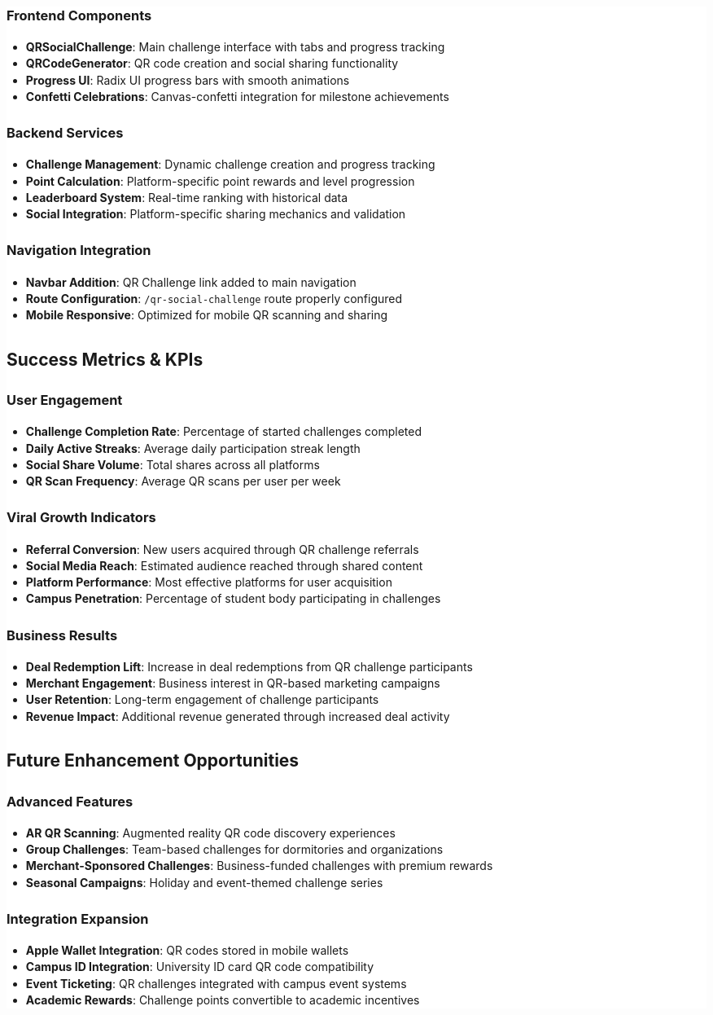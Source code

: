 ### Frontend Components
- **QRSocialChallenge**: Main challenge interface with tabs and progress tracking
- **QRCodeGenerator**: QR code creation and social sharing functionality
- **Progress UI**: Radix UI progress bars with smooth animations
- **Confetti Celebrations**: Canvas-confetti integration for milestone achievements

### Backend Services
- **Challenge Management**: Dynamic challenge creation and progress tracking
- **Point Calculation**: Platform-specific point rewards and level progression
- **Leaderboard System**: Real-time ranking with historical data
- **Social Integration**: Platform-specific sharing mechanics and validation

### Navigation Integration
- **Navbar Addition**: QR Challenge link added to main navigation
- **Route Configuration**: `/qr-social-challenge` route properly configured
- **Mobile Responsive**: Optimized for mobile QR scanning and sharing

## Success Metrics & KPIs

### User Engagement
- **Challenge Completion Rate**: Percentage of started challenges completed
- **Daily Active Streaks**: Average daily participation streak length
- **Social Share Volume**: Total shares across all platforms
- **QR Scan Frequency**: Average QR scans per user per week

### Viral Growth Indicators
- **Referral Conversion**: New users acquired through QR challenge referrals
- **Social Media Reach**: Estimated audience reached through shared content
- **Platform Performance**: Most effective platforms for user acquisition
- **Campus Penetration**: Percentage of student body participating in challenges

### Business Results
- **Deal Redemption Lift**: Increase in deal redemptions from QR challenge participants
- **Merchant Engagement**: Business interest in QR-based marketing campaigns
- **User Retention**: Long-term engagement of challenge participants
- **Revenue Impact**: Additional revenue generated through increased deal activity

## Future Enhancement Opportunities

### Advanced Features
- **AR QR Scanning**: Augmented reality QR code discovery experiences
- **Group Challenges**: Team-based challenges for dormitories and organizations
- **Merchant-Sponsored Challenges**: Business-funded challenges with premium rewards
- **Seasonal Campaigns**: Holiday and event-themed challenge series

### Integration Expansion
- **Apple Wallet Integration**: QR codes stored in mobile wallets
- **Campus ID Integration**: University ID card QR code compatibility
- **Event Ticketing**: QR challenges integrated with campus event systems
- **Academic Rewards**: Challenge points convertible to academic incentives
